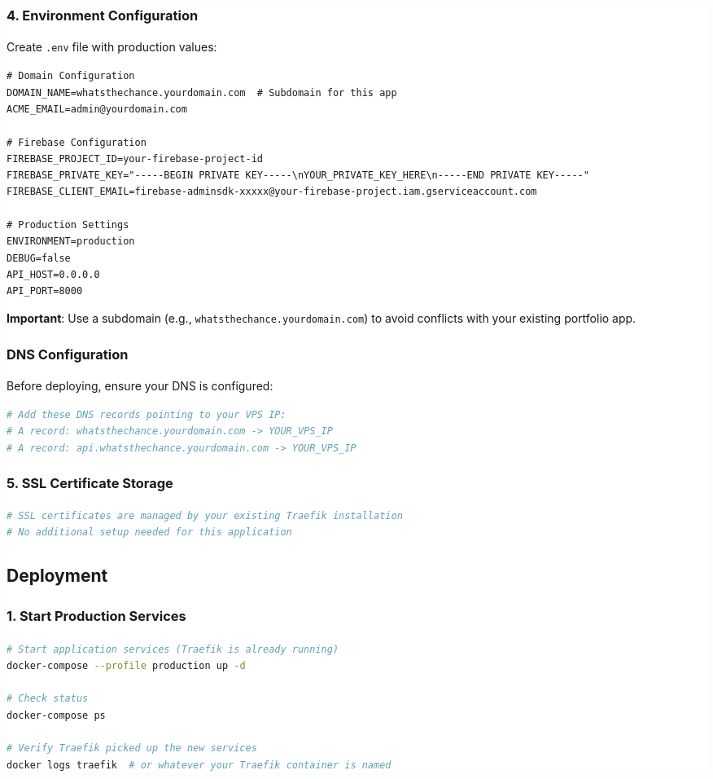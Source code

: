 ### 4. Environment Configuration

Create `.env` file with production values:

```env
# Domain Configuration
DOMAIN_NAME=whatsthechance.yourdomain.com  # Subdomain for this app
ACME_EMAIL=admin@yourdomain.com

# Firebase Configuration
FIREBASE_PROJECT_ID=your-firebase-project-id
FIREBASE_PRIVATE_KEY="-----BEGIN PRIVATE KEY-----\nYOUR_PRIVATE_KEY_HERE\n-----END PRIVATE KEY-----"
FIREBASE_CLIENT_EMAIL=firebase-adminsdk-xxxxx@your-firebase-project.iam.gserviceaccount.com

# Production Settings
ENVIRONMENT=production
DEBUG=false
API_HOST=0.0.0.0
API_PORT=8000
```

**Important**: Use a subdomain (e.g., `whatsthechance.yourdomain.com`) to avoid conflicts with your existing portfolio app.

### DNS Configuration

Before deploying, ensure your DNS is configured:

```bash
# Add these DNS records pointing to your VPS IP:
# A record: whatsthechance.yourdomain.com -> YOUR_VPS_IP
# A record: api.whatsthechance.yourdomain.com -> YOUR_VPS_IP
```

### 5. SSL Certificate Storage

```bash
# SSL certificates are managed by your existing Traefik installation
# No additional setup needed for this application
```

## Deployment

### 1. Start Production Services

```bash
# Start application services (Traefik is already running)
docker-compose --profile production up -d

# Check status
docker-compose ps

# Verify Traefik picked up the new services
docker logs traefik  # or whatever your Traefik container is named
```
